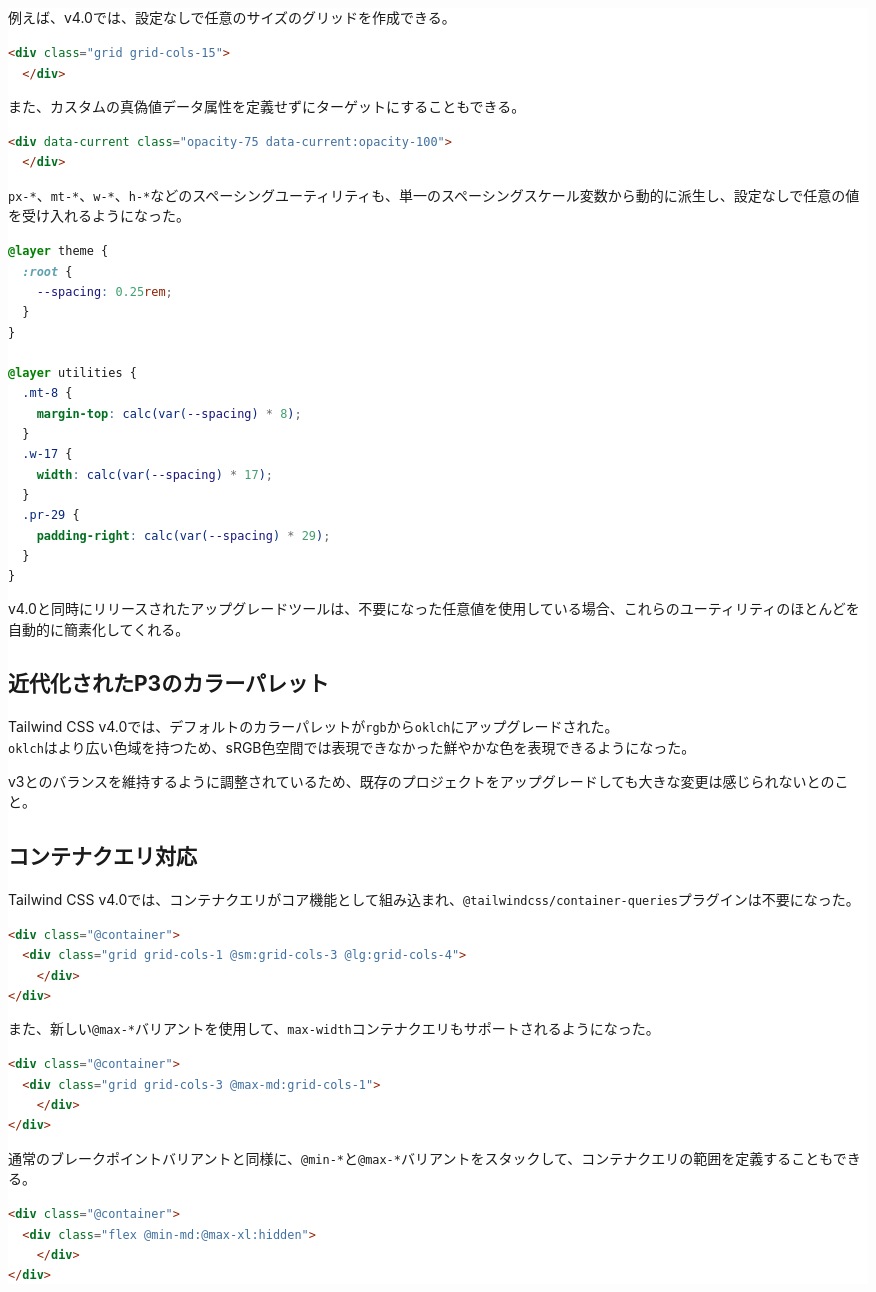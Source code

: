 例えば、v4.0では、設定なしで任意のサイズのグリッドを作成できる。
```html
<div class="grid grid-cols-15">
  </div>
```
また、カスタムの真偽値データ属性を定義せずにターゲットにすることもできる。
```html
<div data-current class="opacity-75 data-current:opacity-100">
  </div>
```
`px-*`、`mt-*`、`w-*`、`h-*`などのスペーシングユーティリティも、単一のスペーシングスケール変数から動的に派生し、設定なしで任意の値を受け入れるようになった。
```css
@layer theme {
  :root {
    --spacing: 0.25rem;
  }
}

@layer utilities {
  .mt-8 {
    margin-top: calc(var(--spacing) * 8);
  }
  .w-17 {
    width: calc(var(--spacing) * 17);
  }
  .pr-29 {
    padding-right: calc(var(--spacing) * 29);
  }
}
```
v4.0と同時にリリースされたアップグレードツールは、不要になった任意値を使用している場合、これらのユーティリティのほとんどを自動的に簡素化してくれる。

## 近代化されたP3のカラーパレット
Tailwind CSS v4.0では、デフォルトのカラーパレットが`rgb`から`oklch`にアップグレードされた。  
`oklch`はより広い色域を持つため、sRGB色空間では表現できなかった鮮やかな色を表現できるようになった。  

v3とのバランスを維持するように調整されているため、既存のプロジェクトをアップグレードしても大きな変更は感じられないとのこと。

## コンテナクエリ対応
Tailwind CSS v4.0では、コンテナクエリがコア機能として組み込まれ、`@tailwindcss/container-queries`プラグインは不要になった。
```html
<div class="@container">
  <div class="grid grid-cols-1 @sm:grid-cols-3 @lg:grid-cols-4">
    </div>
</div>
```
また、新しい`@max-*`バリアントを使用して、`max-width`コンテナクエリもサポートされるようになった。
```html
<div class="@container">
  <div class="grid grid-cols-3 @max-md:grid-cols-1">
    </div>
</div>
```
通常のブレークポイントバリアントと同様に、`@min-*`と`@max-*`バリアントをスタックして、コンテナクエリの範囲を定義することもできる。
```html
<div class="@container">
  <div class="flex @min-md:@max-xl:hidden">
    </div>
</div>
```
